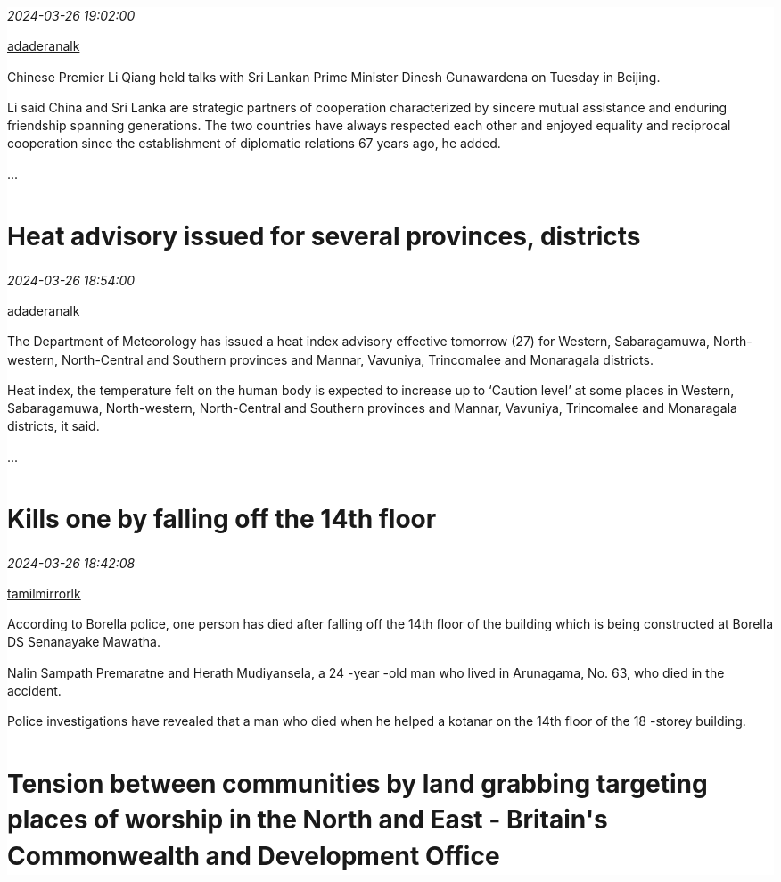 *2024-03-26 19:02:00*

[adaderanalk](https://www.adaderana.lk/news/98220/chinese-premier-holds-talks-with-sri-lankan-pm-explore-cooperation-in-clean-energy-and-telecom)

Chinese Premier Li Qiang held talks with Sri Lankan Prime Minister Dinesh Gunawardena on Tuesday in Beijing.

Li said China and Sri Lanka are strategic partners of cooperation characterized by sincere mutual assistance and enduring friendship spanning generations. The two countries have always respected each other and enjoyed equality and reciprocal cooperation since the establishment of diplomatic relations 67 years ago, he added.

...



# Heat advisory issued for several provinces, districts

*2024-03-26 18:54:00*

[adaderanalk](https://www.adaderana.lk/news/98219/heat-advisory-issued-for-several-provinces-districts)

The Department of Meteorology has issued a heat index advisory effective tomorrow (27) for Western, Sabaragamuwa, North-western, North-Central and Southern provinces and Mannar, Vavuniya, Trincomalee and Monaragala districts.

Heat index, the temperature felt on the human body is expected to increase up to ‘Caution level’ at some places in Western, Sabaragamuwa, North-western, North-Central and Southern provinces and Mannar, Vavuniya, Trincomalee and Monaragala districts, it said.

...



# Kills one by falling off the 14th floor

*2024-03-26 18:42:08*

[tamilmirrorlk](https://www.tamilmirror.lk/செய்திகள்/14-ஆவது-மாடியில்-இருந்து-விழுந்து-ஒருவர்-பலி/175-335221)

According to Borella police, one person has died after falling off the 14th floor of the building which is being constructed at Borella DS Senanayake Mawatha.

Nalin Sampath Premaratne and Herath Mudiyansela, a 24 -year -old man who lived in Arunagama, No. 63, who died in the accident.

Police investigations have revealed that a man who died when he helped a kotanar on the 14th floor of the 18 -storey building.



# Tension between communities by land grabbing targeting places of worship in the North and East - Britain's Commonwealth and Development Office
